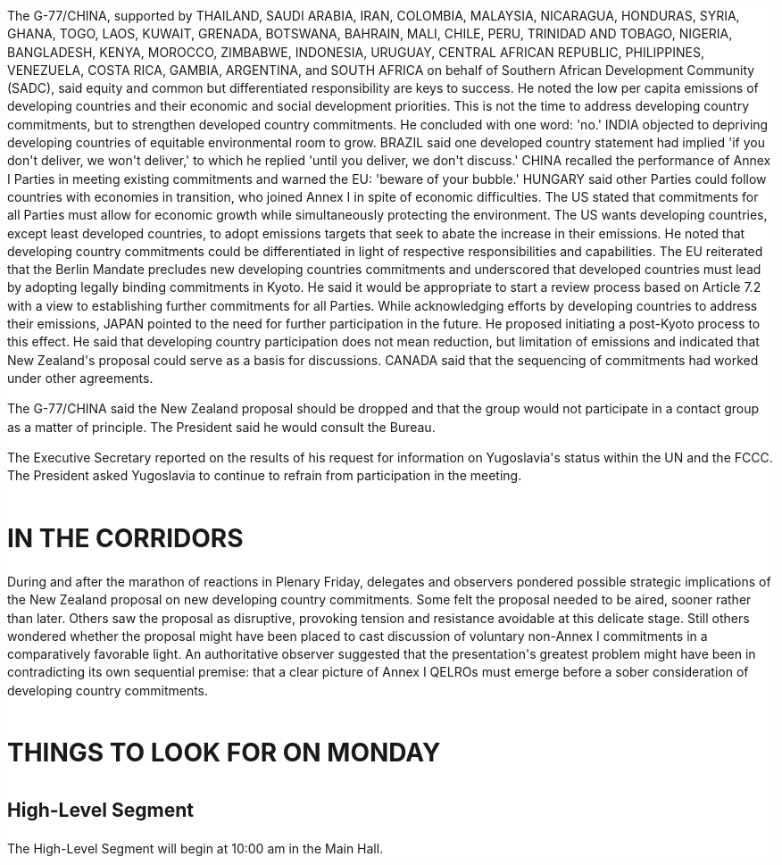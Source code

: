 The G-77/CHINA, supported by THAILAND, SAUDI ARABIA, IRAN,  COLOMBIA, MALAYSIA, NICARAGUA, HONDURAS, SYRIA, GHANA,  TOGO, LAOS, KUWAIT, GRENADA, BOTSWANA, BAHRAIN, MALI,  CHILE, PERU, TRINIDAD AND TOBAGO, NIGERIA, BANGLADESH,  KENYA, MOROCCO, ZIMBABWE, INDONESIA, URUGUAY, CENTRAL  AFRICAN REPUBLIC, PHILIPPINES, VENEZUELA, COSTA RICA,  GAMBIA, ARGENTINA, and SOUTH AFRICA on behalf of Southern  African Development Community (SADC), said equity and  common but differentiated responsibility are keys to  success. He noted the low per capita emissions of  developing countries and their economic and social  development priorities. This is not the time to address  developing country commitments, but to strengthen developed  country commitments. He concluded with one word: 'no.'  INDIA objected to depriving developing countries of  equitable environmental room to grow. BRAZIL said one  developed country statement had implied 'if you don't  deliver, we won't deliver,' to which he replied 'until you  deliver, we don't discuss.' CHINA recalled the performance  of Annex I Parties in meeting existing commitments and  warned the EU: 'beware of your bubble.' HUNGARY said other Parties could follow countries with  economies in transition, who joined Annex I in spite of  economic difficulties. The US stated that commitments for  all Parties must allow for economic growth while  simultaneously protecting the environment. The US wants  developing countries, except least developed countries, to  adopt emissions targets that seek to abate the increase in  their emissions. He noted that developing country  commitments could be differentiated in light of respective  responsibilities and capabilities. The EU reiterated that  the Berlin Mandate precludes new developing countries  commitments and underscored that developed countries must  lead by adopting legally binding commitments in Kyoto. He  said it would be appropriate to start a review process  based on Article 7.2 with a view to establishing further  commitments for all Parties. While acknowledging efforts by  developing countries to address their emissions, JAPAN  pointed to the need for further participation in the  future. He proposed initiating a post-Kyoto process to this  effect. He said that developing country participation does  not mean reduction, but limitation of emissions and  indicated that New Zealand's proposal could serve as a  basis for discussions. CANADA said that the sequencing of  commitments had worked under other agreements.

The G-77/CHINA said the New Zealand proposal should be  dropped and that the group would not participate in a  contact group as a matter of principle. The President said  he would consult the Bureau.

The Executive Secretary reported on the results of his  request for information on Yugoslavia's status within the  UN and the FCCC. The President asked Yugoslavia to continue  to refrain from participation in the meeting.

# IN THE CORRIDORS

During and after the marathon of reactions in Plenary  Friday, delegates and observers pondered possible strategic  implications of the New Zealand proposal on new developing  country commitments. Some felt the proposal needed to be  aired, sooner rather than later. Others saw the proposal as  disruptive, provoking tension and resistance avoidable at  this delicate stage. Still others wondered whether the  proposal might have been placed to cast discussion of  voluntary non-Annex I commitments in a comparatively  favorable light. An authoritative observer suggested that  the presentation's greatest problem might have been in  contradicting its own sequential premise: that a clear  picture of Annex I QELROs must emerge before a sober  consideration of developing country commitments.

# THINGS TO LOOK FOR ON MONDAY

## High-Level Segment

The High-Level Segment will begin at  10:00 am in the Main Hall.